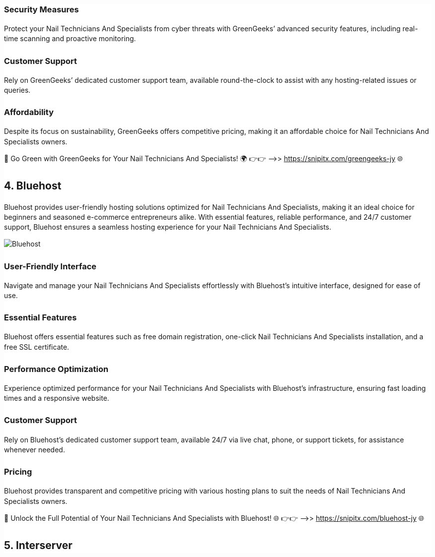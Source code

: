 ### Security Measures
Protect your Nail Technicians And Specialists from cyber threats with GreenGeeks’ advanced security features, including real-time scanning and proactive monitoring.

### Customer Support
Rely on GreenGeeks’ dedicated customer support team, available round-the-clock to assist with any hosting-related issues or queries.

### Affordability
Despite its focus on sustainability, GreenGeeks offers competitive pricing, making it an affordable choice for Nail Technicians And Specialists owners.

🌿 Go Green with GreenGeeks for Your Nail Technicians And Specialists! 🌍
👉👉 -->> https://snipitx.com/greengeeks-jy 🌐

## 4. Bluehost

Bluehost provides user-friendly hosting solutions optimized for Nail Technicians And Specialists, making it an ideal choice for beginners and seasoned e-commerce entrepreneurs alike. With essential features, reliable performance, and 24/7 customer support, Bluehost ensures a seamless hosting experience for your Nail Technicians And Specialists.

![Bluehost](https://i.imgur.com/PasFF9E.jpeg "Bluehost Hosting")

### User-Friendly Interface
Navigate and manage your Nail Technicians And Specialists effortlessly with Bluehost’s intuitive interface, designed for ease of use.

### Essential Features
Bluehost offers essential features such as free domain registration, one-click Nail Technicians And Specialists installation, and a free SSL certificate.

### Performance Optimization
Experience optimized performance for your Nail Technicians And Specialists with Bluehost’s infrastructure, ensuring fast loading times and a responsive website.

### Customer Support
Rely on Bluehost’s dedicated customer support team, available 24/7 via live chat, phone, or support tickets, for assistance whenever needed.

### Pricing
Bluehost provides transparent and competitive pricing with various hosting plans to suit the needs of Nail Technicians And Specialists owners.

🚀 Unlock the Full Potential of Your Nail Technicians And Specialists with Bluehost! 🌐
👉👉 -->> https://snipitx.com/bluehost-jy 🌐

## 5. Interserver
